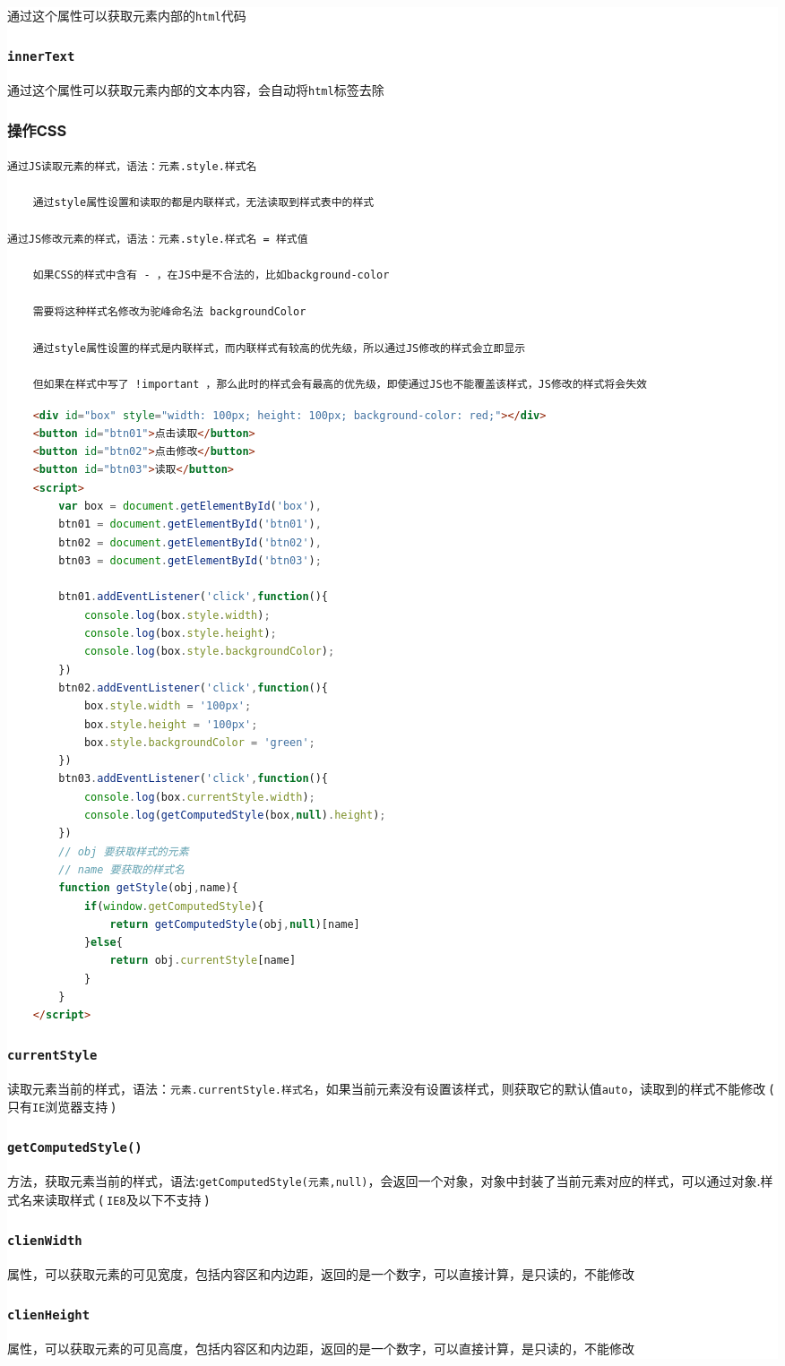 通过这个属性可以获取元素内部的`html`代码 
### `innerText`     
通过这个属性可以获取元素内部的文本内容，会自动将`html`标签去除
### 操作CSS
    通过JS读取元素的样式，语法：元素.style.样式名 
         
        通过style属性设置和读取的都是内联样式，无法读取到样式表中的样式 
         
    通过JS修改元素的样式，语法：元素.style.样式名 = 样式值
         
        如果CSS的样式中含有 - ，在JS中是不合法的，比如background-color

        需要将这种样式名修改为驼峰命名法 backgroundColor
         
        通过style属性设置的样式是内联样式，而内联样式有较高的优先级，所以通过JS修改的样式会立即显示
          
        但如果在样式中写了 !important ，那么此时的样式会有最高的优先级，即使通过JS也不能覆盖该样式，JS修改的样式将会失效
         
```html
    <div id="box" style="width: 100px; height: 100px; background-color: red;"></div>
    <button id="btn01">点击读取</button>
    <button id="btn02">点击修改</button>
    <button id="btn03">读取</button>
    <script>
        var box = document.getElementById('box'),
        btn01 = document.getElementById('btn01'),
        btn02 = document.getElementById('btn02'),
        btn03 = document.getElementById('btn03');
        
        btn01.addEventListener('click',function(){
            console.log(box.style.width);
            console.log(box.style.height);
            console.log(box.style.backgroundColor);
        })
        btn02.addEventListener('click',function(){ 
            box.style.width = '100px';
            box.style.height = '100px';
            box.style.backgroundColor = 'green';
        })
        btn03.addEventListener('click',function(){
            console.log(box.currentStyle.width);
            console.log(getComputedStyle(box,null).height);
        })
        // obj 要获取样式的元素
        // name 要获取的样式名
        function getStyle(obj,name){
            if(window.getComputedStyle){
                return getComputedStyle(obj,null)[name]
            }else{
                return obj.currentStyle[name]
            }
        }
    </script>
```
### `currentStyle`  
读取元素当前的样式，语法：`元素.currentStyle.样式名`，如果当前元素没有设置该样式，则获取它的默认值`auto`，读取到的样式不能修改  ( 只有`IE`浏览器支持 )
### `getComputedStyle()`    
方法，获取元素当前的样式，语法:`getComputedStyle(元素,null)`，会返回一个对象，对象中封装了当前元素对应的样式，可以通过对象.样式名来读取样式 ( `IE8`及以下不支持 )
### `clienWidth`    
属性，可以获取元素的可见宽度，包括内容区和内边距，返回的是一个数字，可以直接计算，是只读的，不能修改
### `clienHeight`  
属性，可以获取元素的可见高度，包括内容区和内边距，返回的是一个数字，可以直接计算，是只读的，不能修改